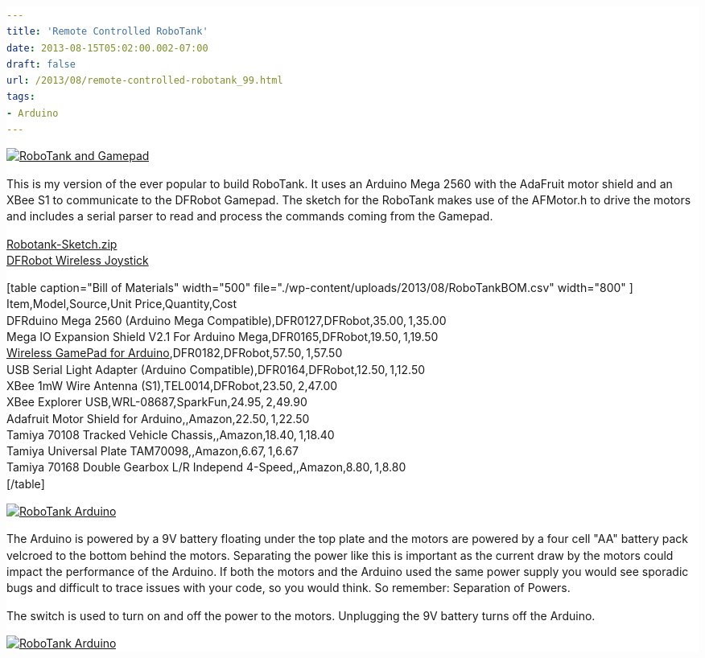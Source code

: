 ```yaml
---
title: 'Remote Controlled RoboTank'
date: 2013-08-15T05:02:00.002-07:00
draft: false
url: /2013/08/remote-controlled-robotank_99.html
tags: 
- Arduino
---
```


[![RoboTank and Gamepad](https://dl.dropboxusercontent.com/u/480457/techshorts/2013/08/_d_improd_/TankAndController01_f_improf_672x400.jpg)](/wp-content/uploads/2013/08/TankAndController01.jpg)  
  
This is my version of the ever popular to build RoboTank. It uses an Arduino Mega 2560 with the AdaFruit motor shield and an XBee S1 to communicate to the DFRobot Gamepad. The sketch for the RoboTank makes use of the AFMotor.h to drive the motors and includes a serial parser to read and process the commands coming from the Gamepad.  
  
[Robotank-Sketch.zip](./wp-content/uploads/2013/08/RoboTank-Sketch.zip)  
[DFRobot Wireless Joystick](./2013/08/dfrobot-wireless-joystick-1-1-dfr0182/ "DFRobot Wireless Joystick 1.1 (DFR0182)")  
  
  
  
\[table caption="Bill of Materials" width="500" file="./wp-content/uploads/2013/08/RoboTankBOM.csv" width="800" \]  
Item,Model,Source,Unit Price,Quantity,Cost  
DFRduino Mega 2560 (Arduino Mega Compatible),DFR0127,DFRobot,$35.00,1,$35.00  
Mega IO Expansion Shield V2.1 For Arduino Mega,DFR0165,DFRobot,$19.50,1,$19.50  
[Wireless GamePad for Arduino](/2013/08/dfrobot-wireless-joystick-1-1-dfr0182),DFR0182,DFRobot,$57.50,1,$57.50  
USB Serial Light Adapter (Arduino Compatible),DFR0164,DFRobot,$12.50,1,$12.50  
XBee 1mW Wire Antenna (S1),TEL0014,DFRobot,$23.50,2,$47.00  
XBee Explorer USB,WRL-08687,SparkFun,$24.95,2,$49.90  
Adafruit Motor Shield for Arduino,,Amazon,$22.50,1,$22.50  
Tamiya 70108 Tracked Vehicle Chassis,,Amazon,$18.40,1,$18.40  
Tamiya Universal Plate TAM70098,,Amazon,$6.67,1,$6.67  
Tamiya 70168 Double Gearbox L/R Independ 4-Speed,,Amazon,$8.80,1,$8.80  
\[/table\]  
  
[![RoboTank Arduino](https://dl.dropboxusercontent.com/u/480457/techshorts/2013/08/_d_improd_/TankArduino01_f_improf_665x525.jpg)](/wp-content/uploads/2013/08/TankArduino01.jpg)  
  
The Arduino is powered by a 9V battery floating under the top plate and the motors are powered by a four cell "AA" battery pack velcroed to the bottom behind the motors. Separating the power like this is important as the current draw by the motors could impact the performance of the Arduino. If both the motors and the Arduino used the same power supply you would see sporadic bugs and difficult to trace issues with your code, so you would think. So remember: Separation of Powers.  
  
The switch is used to turn on and off the power to the motors. Unplugging the 9V battery turns off the Arduino.  
  
[![RoboTank Arduino](https://dl.dropboxusercontent.com/u/480457/techshorts/2013/08/_d_improd_/TankArduino02_f_improf_661x322.jpg)](/wp-content/uploads/2013/08/TankArduino02.jpg)  
  